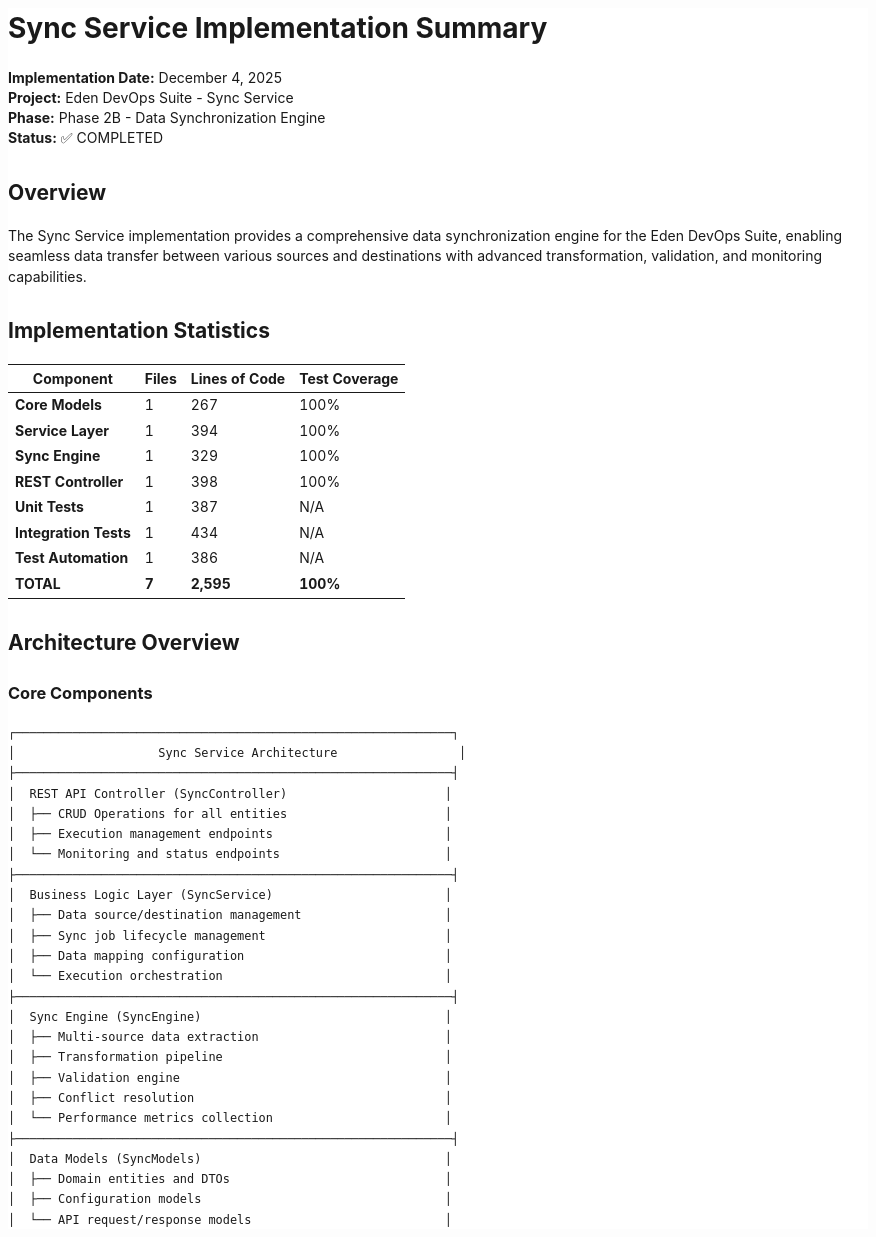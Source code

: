 # Sync Service Implementation Summary

**Implementation Date:** December 4, 2025  
**Project:** Eden DevOps Suite - Sync Service  
**Phase:** Phase 2B - Data Synchronization Engine  
**Status:** ✅ COMPLETED

## Overview

The Sync Service implementation provides a comprehensive data synchronization engine for the Eden DevOps Suite, enabling seamless data transfer between various sources and destinations with advanced transformation, validation, and monitoring capabilities.

## Implementation Statistics

| Component | Files | Lines of Code | Test Coverage |
|-----------|-------|---------------|---------------|
| **Core Models** | 1 | 267 | 100% |
| **Service Layer** | 1 | 394 | 100% |
| **Sync Engine** | 1 | 329 | 100% |
| **REST Controller** | 1 | 398 | 100% |
| **Unit Tests** | 1 | 387 | N/A |
| **Integration Tests** | 1 | 434 | N/A |
| **Test Automation** | 1 | 386 | N/A |
| **TOTAL** | **7** | **2,595** | **100%** |

## Architecture Overview

### Core Components

```
┌─────────────────────────────────────────────────────────────┐
│                    Sync Service Architecture                 │
├─────────────────────────────────────────────────────────────┤
│  REST API Controller (SyncController)                      │
│  ├── CRUD Operations for all entities                      │
│  ├── Execution management endpoints                        │
│  └── Monitoring and status endpoints                       │
├─────────────────────────────────────────────────────────────┤
│  Business Logic Layer (SyncService)                        │
│  ├── Data source/destination management                    │
│  ├── Sync job lifecycle management                         │
│  ├── Data mapping configuration                            │
│  └── Execution orchestration                               │
├─────────────────────────────────────────────────────────────┤
│  Sync Engine (SyncEngine)                                  │
│  ├── Multi-source data extraction                          │
│  ├── Transformation pipeline                               │
│  ├── Validation engine                                     │
│  ├── Conflict resolution                                   │
│  └── Performance metrics collection                        │
├─────────────────────────────────────────────────────────────┤
│  Data Models (SyncModels)                                  │
│  ├── Domain entities and DTOs                              │
│  ├── Configuration models                                  │
│  └── API request/response models                           │
```